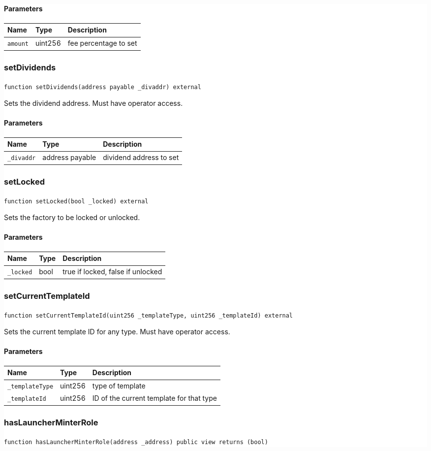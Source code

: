 #### Parameters

| Name     | Type    | Description           |
| :------- | :------ | :-------------------- |
| `amount` | uint256 | fee percentage to set |

### setDividends

```solidity
function setDividends(address payable _divaddr) external
```

Sets the dividend address. Must have operator access.

#### Parameters

| Name       | Type            | Description             |
| :--------- | :-------------- | :---------------------- |
| `_divaddr` | address payable | dividend address to set |

### setLocked

```solidity
function setLocked(bool _locked) external
```

Sets the factory to be locked or unlocked.

#### Parameters

| Name      | Type | Description                       |
| :-------- | :--- | :-------------------------------- |
| `_locked` | bool | true if locked, false if unlocked |

### setCurrentTemplateId

```solidity
function setCurrentTemplateId(uint256 _templateType, uint256 _templateId) external
```

Sets the current template ID for any type. Must have operator access.

#### Parameters

| Name            | Type    | Description                              |
| :-------------- | :------ | :--------------------------------------- |
| `_templateType` | uint256 | type of template                         |
| `_templateId`   | uint256 | ID of the current template for that type |

### hasLauncherMinterRole

```solidity
function hasLauncherMinterRole(address _address) public view returns (bool)
```
